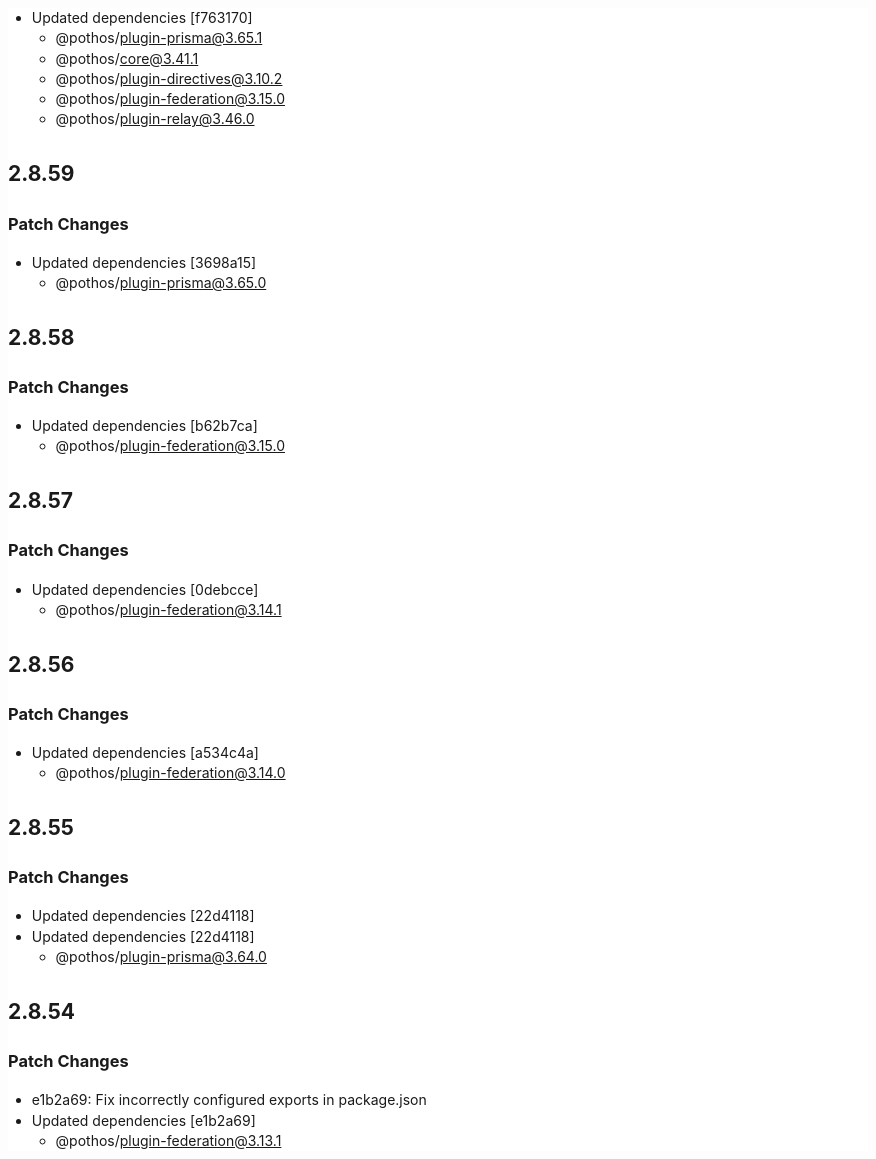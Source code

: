 - Updated dependencies [f763170]
  - @pothos/plugin-prisma@3.65.1
  - @pothos/core@3.41.1
  - @pothos/plugin-directives@3.10.2
  - @pothos/plugin-federation@3.15.0
  - @pothos/plugin-relay@3.46.0

## 2.8.59

### Patch Changes

- Updated dependencies [3698a15]
  - @pothos/plugin-prisma@3.65.0

## 2.8.58

### Patch Changes

- Updated dependencies [b62b7ca]
  - @pothos/plugin-federation@3.15.0

## 2.8.57

### Patch Changes

- Updated dependencies [0debcce]
  - @pothos/plugin-federation@3.14.1

## 2.8.56

### Patch Changes

- Updated dependencies [a534c4a]
  - @pothos/plugin-federation@3.14.0

## 2.8.55

### Patch Changes

- Updated dependencies [22d4118]
- Updated dependencies [22d4118]
  - @pothos/plugin-prisma@3.64.0

## 2.8.54

### Patch Changes

- e1b2a69: Fix incorrectly configured exports in package.json
- Updated dependencies [e1b2a69]
  - @pothos/plugin-federation@3.13.1
